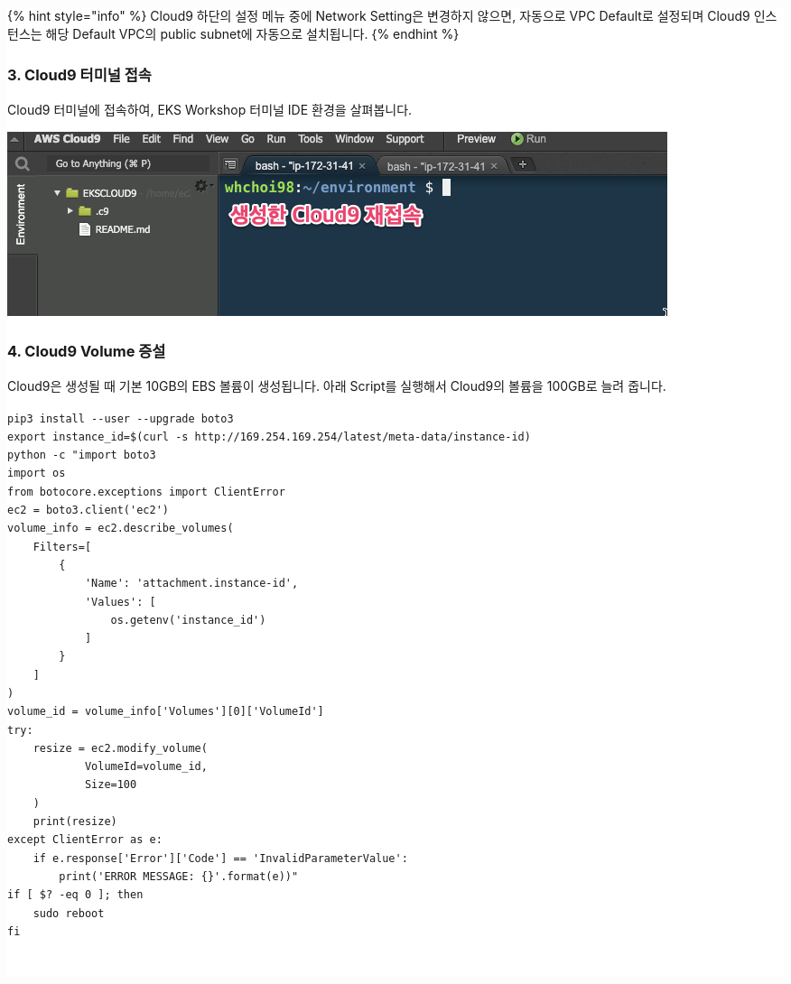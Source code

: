{% hint style="info" %}
Cloud9 하단의 설정 메뉴 중에 Network Setting은 변경하지 않으면, 자동으로 VPC Default로 설정되며 Cloud9 인스턴스는 해당 Default VPC의 public subnet에 자동으로 설치됩니다.
{% endhint %}

### 3. Cloud9 터미널 접속

Cloud9 터미널에 접속하여, EKS Workshop 터미널  IDE 환경을 살펴봅니다.

![](<../.gitbook/assets/image (10).png>)

### 4. Cloud9 Volume 증설

Cloud9은 생성될 때 기본 10GB의 EBS 볼륨이 생성됩니다. 아래 Script를 실행해서 Cloud9의 볼륨을 100GB로 늘려 줍니다.

```
pip3 install --user --upgrade boto3
export instance_id=$(curl -s http://169.254.169.254/latest/meta-data/instance-id)
python -c "import boto3
import os
from botocore.exceptions import ClientError 
ec2 = boto3.client('ec2')
volume_info = ec2.describe_volumes(
    Filters=[
        {
            'Name': 'attachment.instance-id',
            'Values': [
                os.getenv('instance_id')
            ]
        }
    ]
)
volume_id = volume_info['Volumes'][0]['VolumeId']
try:
    resize = ec2.modify_volume(    
            VolumeId=volume_id,    
            Size=100
    )
    print(resize)
except ClientError as e:
    if e.response['Error']['Code'] == 'InvalidParameterValue':
        print('ERROR MESSAGE: {}'.format(e))"
if [ $? -eq 0 ]; then
    sudo reboot
fi



```
